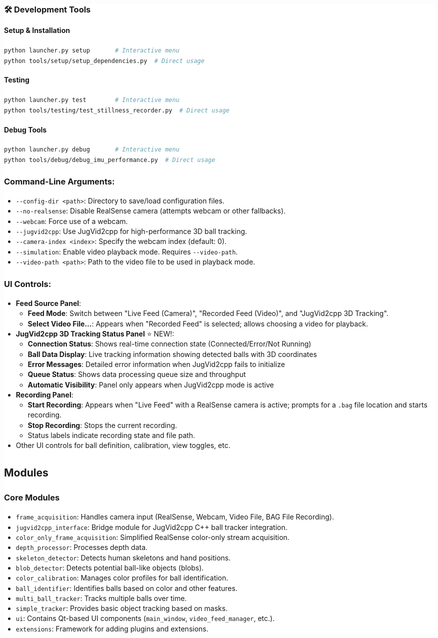 ### 🛠️ Development Tools

#### Setup & Installation
```bash
python launcher.py setup       # Interactive menu
python tools/setup/setup_dependencies.py  # Direct usage
```

#### Testing
```bash
python launcher.py test        # Interactive menu
python tools/testing/test_stillness_recorder.py  # Direct usage
```

#### Debug Tools
```bash
python launcher.py debug       # Interactive menu
python tools/debug/debug_imu_performance.py  # Direct usage
```

### Command-Line Arguments:
-   `--config-dir <path>`: Directory to save/load configuration files.
-   `--no-realsense`: Disable RealSense camera (attempts webcam or other fallbacks).
-   `--webcam`: Force use of a webcam.
-   `--jugvid2cpp`: Use JugVid2cpp for high-performance 3D ball tracking.
-   `--camera-index <index>`: Specify the webcam index (default: 0).
-   `--simulation`: Enable video playback mode. Requires `--video-path`.
-   `--video-path <path>`: Path to the video file to be used in playback mode.

### UI Controls:
-   **Feed Source Panel**:
    -   **Feed Mode**: Switch between "Live Feed (Camera)", "Recorded Feed (Video)", and "JugVid2cpp 3D Tracking".
    -   **Select Video File...**: Appears when "Recorded Feed" is selected; allows choosing a video for playback.
-   **JugVid2cpp 3D Tracking Status Panel** ⭐ NEW!:
    -   **Connection Status**: Shows real-time connection state (Connected/Error/Not Running)
    -   **Ball Data Display**: Live tracking information showing detected balls with 3D coordinates
    -   **Error Messages**: Detailed error information when JugVid2cpp fails to initialize
    -   **Queue Status**: Shows data processing queue size and throughput
    -   **Automatic Visibility**: Panel only appears when JugVid2cpp mode is active
-   **Recording Panel**:
    -   **Start Recording**: Appears when "Live Feed" with a RealSense camera is active; prompts for a `.bag` file location and starts recording.
    -   **Stop Recording**: Stops the current recording.
    -   Status labels indicate recording state and file path.
-   Other UI controls for ball definition, calibration, view toggles, etc.

## Modules

### Core Modules
-   `frame_acquisition`: Handles camera input (RealSense, Webcam, Video File, BAG File Recording).
-   `jugvid2cpp_interface`: Bridge module for JugVid2cpp C++ ball tracker integration.
-   `color_only_frame_acquisition`: Simplified RealSense color-only stream acquisition.
-   `depth_processor`: Processes depth data.
-   `skeleton_detector`: Detects human skeletons and hand positions.
-   `blob_detector`: Detects potential ball-like objects (blobs).
-   `color_calibration`: Manages color profiles for ball identification.
-   `ball_identifier`: Identifies balls based on color and other features.
-   `multi_ball_tracker`: Tracks multiple balls over time.
-   `simple_tracker`: Provides basic object tracking based on masks.
-   `ui`: Contains Qt-based UI components (`main_window`, `video_feed_manager`, etc.).
-   `extensions`: Framework for adding plugins and extensions.